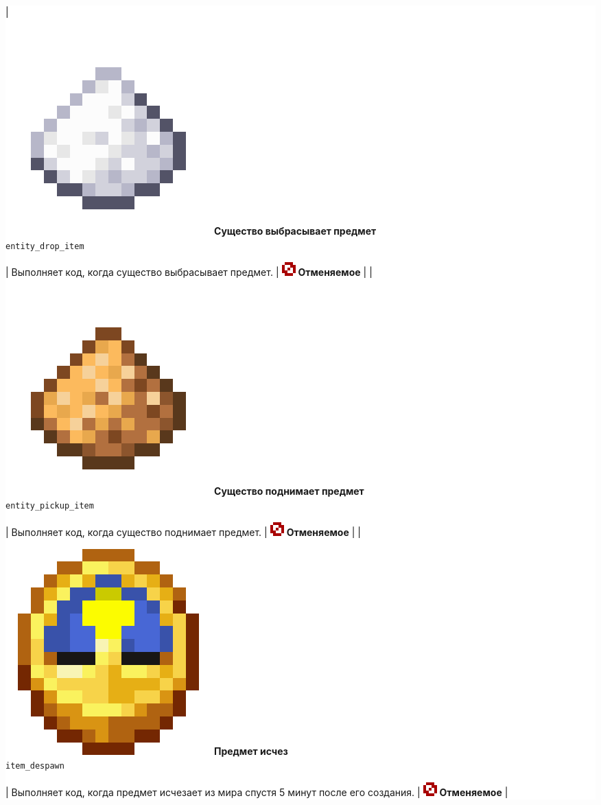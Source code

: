 | <p><img src="../../../.gitbook/assets/sugar.png" alt="" data-size="line"> <strong>Существо выбрасывает предмет</strong><br><code>entity_drop_item</code></p>                          | Выполняет код, когда существо выбрасывает предмет.                                                                   | ![](../../../.gitbook/assets/symbol_red_barrier.png) **Отменяемое**                                    |
| <p><img src="../../../.gitbook/assets/glowstone_dust.png" alt="" data-size="line"> <strong>Существо поднимает предмет</strong><br><code>entity_pickup_item</code></p>                 | Выполняет код, когда существо поднимает предмет.                                                                     | ![](../../../.gitbook/assets/symbol_red_barrier.png) **Отменяемое**                                    |
| <p><img src="../../../.gitbook/assets/clock.png" alt="" data-size="line"> <strong>Предмет исчез</strong><br><code>item_despawn</code></p>                                             | Выполняет код, когда предмет исчезает из мира спустя 5 минут после его создания.                                     | ![](../../../.gitbook/assets/symbol_red_barrier.png) **Отменяемое**                                    |